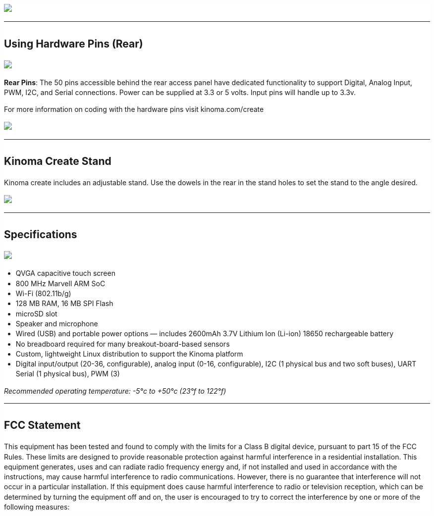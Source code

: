 ![](http://www.kinoma.com/create/user-guide/img/front-pins.png)

***
## Using Hardware Pins (Rear)

![](http://www.kinoma.com/create/user-guide/img/rear-pins.png)

**Rear Pins**: The 50 pins accessible behind the rear access panel have dedicated functionality to support Digital, Analog Input, PWM, I2C, and Serial connections. Power can be supplied at 3.3 or 5 volts. Input pins will handle up to 3.3v.

For more information on coding with the hardware pins visit kinoma.com/create

![](http://www.kinoma.com/create/user-guide/img/back-view-rear-pins.png)

***
## Kinoma Create Stand

Kinoma create includes an adjustable stand. Use the dowels in the rear in the stand holes to set the stand to the angle desired.

![](http://www.kinoma.com/create/user-guide/img/stand.png)

***
## Specifications

![](http://www.kinoma.com/create/user-guide/img/Kinoma-Create-exploded-view.jpg)

* QVGA capacitive touch screen
* 800 MHz Marvell ARM SoC
* Wi-Fi (802.11b/g)
* 128 MB RAM, 16 MB SPI Flash
* microSD slot
* Speaker and microphone
* Wired (USB) and portable power options — includes 2600mAh 3.7V Lithium Ion (Li-ion) 18650 rechargeable battery
* No breadboard required for many breakout-board-based sensors
* Custom, lightweight Linux distribution to support the Kinoma platform
* Digital input/output (20-36, configurable), analog input (0-16, configurable), I2C (1 physical bus and two soft buses), UART Serial (1 physical bus), PWM (3)

*Recommended operating temperature: -5°c to +50°c (23°f to 122°f)*

***
## FCC Statement

This equipment has been tested and found to comply with the limits for a Class B digital device, pursuant to part 15 of the FCC Rules. These limits are designed to provide reasonable protection against harmful interference in a residential installation. This equipment generates, uses and can radiate radio frequency energy and, if not installed and used in accordance with the instructions, may cause harmful interference to radio communications. However, there is no guarantee that interference will not occur in a particular installation. If this equipment does cause harmful interference to radio or television reception, which can be determined by turning the equipment off and on, the user is encouraged to try to correct the interference by one or more of the following measures:
